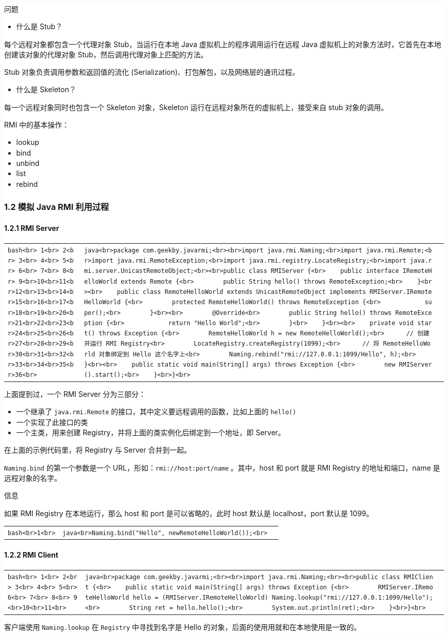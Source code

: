 问题

-   什么是 Stub？

每个远程对象都包含一个代理对象 Stub，当运行在本地 Java 虚拟机上的程序调用运行在远程 Java 虚拟机上的对象方法时，它首先在本地创建该对象的代理对象 Stub，然后调用代理对象上匹配的方法。

Stub 对象负责调用参数和返回值的流化 (Serialization)、打包解包，以及网络层的通讯过程。

-   什么是 Skeleton？

每一个远程对象同时也包含一个 Skeleton 对象，Skeleton 运行在远程对象所在的虚拟机上，接受来自 stub 对象的调用。

RMI 中的基本操作：

-   lookup
-   bind
-   unbind
-   list
-   rebind

### [](#12-%E6%A8%A1%E6%8B%9F-java-rmi-%E5%88%A9%E7%94%A8%E8%BF%87%E7%A8%8B)1.2 模拟 Java RMI 利用过程

#### [](#121-rmi-server)1.2.1 RMI Server

|     |     |     |
| --- | --- | --- |
| ```bash<br> 1<br> 2<br> 3<br> 4<br> 5<br> 6<br> 7<br> 8<br> 9<br>10<br>11<br>12<br>13<br>14<br>15<br>16<br>17<br>18<br>19<br>20<br>21<br>22<br>23<br>24<br>25<br>26<br>27<br>28<br>29<br>30<br>31<br>32<br>33<br>34<br>35<br>36<br>``` | ```java<br>package com.geekby.javarmi;<br><br>import java.rmi.Naming;<br>import java.rmi.Remote;<br>import java.rmi.RemoteException;<br>import java.rmi.registry.LocateRegistry;<br>import java.rmi.server.UnicastRemoteObject;<br><br>public class RMIServer {<br>    public interface IRemoteHelloWorld extends Remote {<br>        public String hello() throws RemoteException;<br>    }<br><br>    public class RemoteHelloWorld extends UnicastRemoteObject implements RMIServer.IRemoteHelloWorld {<br>        protected RemoteHelloWorld() throws RemoteException {<br>            super();<br>        }<br><br>        @Override<br>        public String hello() throws RemoteException {<br>            return "Hello World";<br>        }<br>    }<br><br>    private void start() throws Exception {<br>        RemoteHelloWorld h = new RemoteHelloWorld();<br>      // 创建并运行 RMI Registry<br>        LocateRegistry.createRegistry(1099);<br>      // 将 RemoteHelloWorld 对象绑定到 Hello 这个名字上<br>        Naming.rebind("rmi://127.0.0.1:1099/Hello", h);<br>    }<br><br>    public static void main(String[] args) throws Exception {<br>        new RMIServer().start();<br>    }<br>}<br>``` |

上面提到过，⼀个 RMI Server 分为三部分：

-   ⼀个继承了 `java.rmi.Remote` 的接口，其中定义要远程调⽤的函数，⽐如上面的 `hello()`
-   ⼀个实现了此接⼝的类
-   ⼀个主类，⽤来创建 Registry，并将上面的类实例化后绑定到一个地址，即 Server。

在上面的示例代码里，将 Registry 与 Server 合并到一起。

`Naming.bind` 的第一个参数是一个 URL，形如：`rmi://host:port/name` 。其中，host 和 port 就是 RMI Registry 的地址和端口，name 是远程对象的名字。

信息

如果 RMI Registry 在本地运行，那么 host 和 port 是可以省略的，此时 host 默认是 localhost，port 默认是 1099。

|     |     |     |
| --- | --- | --- |
| ```bash<br>1<br>``` | ```java<br>Naming.bind("Hello", newRemoteHelloWorld());<br>``` |

#### [](#122-rmi-client)1.2.2 RMI Client

|     |     |     |
| --- | --- | --- |
| ```bash<br> 1<br> 2<br> 3<br> 4<br> 5<br> 6<br> 7<br> 8<br> 9<br>10<br>11<br>``` | ```java<br>package com.geekby.javarmi;<br><br>import java.rmi.Naming;<br><br>public class RMIClient {<br>    public static void main(String[] args) throws Exception {<br>        RMIServer.IRemoteHelloWorld hello = (RMIServer.IRemoteHelloWorld) Naming.lookup("rmi://127.0.0.1:1099/Hello");<br>        String ret = hello.hello();<br>        System.out.println(ret);<br>    }<br>}<br>``` |

客户端使用 `Naming.lookup` 在 `Registry` 中寻找到名字是 Hello 的对象，后⾯的使⽤用就和在本地使用是一致的。
